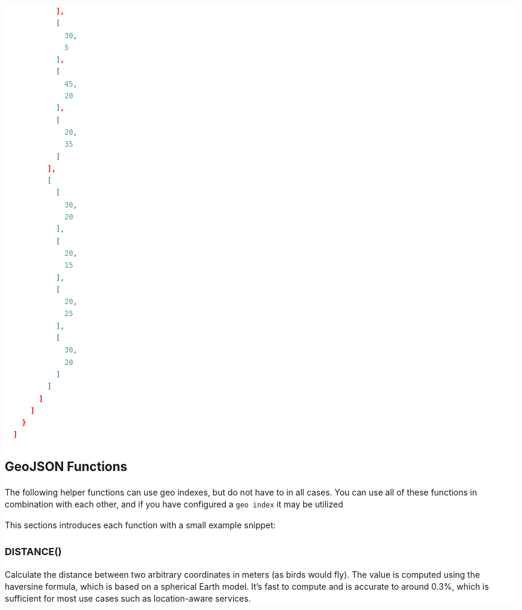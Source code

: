 ```json
            ],
            [
              30,
              5
            ],
            [
              45,
              20
            ],
            [
              20,
              35
            ]
          ],
          [
            [
              30,
              20
            ],
            [
              20,
              15
            ],
            [
              20,
              25
            ],
            [
              30,
              20
            ]
          ]
        ]
      ]
    }
  ]
```

## GeoJSON Functions

The following helper functions can use geo indexes, but do not have to in all cases. You can use all of these functions in combination with each other, and if you have configured a `geo index` it may be utilized

This sections introduces each function with a small example snippet:

### DISTANCE()

Calculate the distance between two arbitrary coordinates in meters (as birds would fly). The value is computed using the haversine formula, which is based on a spherical Earth model. It’s fast to compute and is accurate to around 0.3%, which is sufficient for most use cases such as location-aware services.
